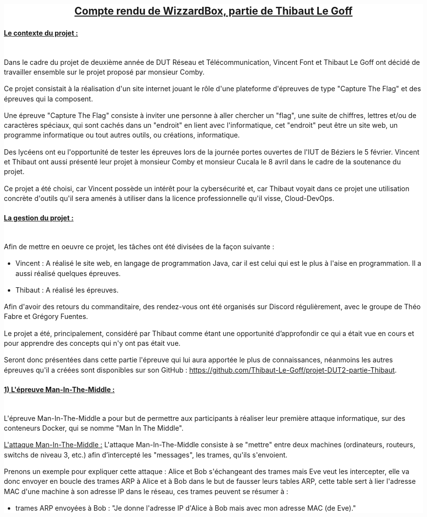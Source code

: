  <center><h2><ins>Compte rendu de WizzardBox, partie de Thibaut Le Goff</ins></h2></center>

**<h4><ins>Le contexte du projet :</ins></h4>**\
Dans le cadre du projet de deuxième année de DUT Réseau et Télécommunication, Vincent Font et Thibaut Le Goff ont décidé de travailler ensemble sur le projet proposé par monsieur Comby.

Ce projet consistait à la réalisation d'un site internet jouant le rôle d'une plateforme d'épreuves de type "Capture The Flag" et des épreuves qui la composent.

Une épreuve "Capture The Flag" consiste à inviter une personne à aller chercher un "flag", une suite de chiffres, lettres et/ou de caractères spéciaux, qui sont cachés dans un "endroit" en lient avec l'informatique, cet "endroit" peut être un site web, un programme informatique ou tout autres outils, ou créations, informatique.

Des lycéens ont eu l'opportunité de tester les épreuves lors de la journée portes ouvertes de l'IUT de Béziers le 5 février. Vincent et Thibaut ont aussi présenté leur projet à monsieur Comby et monsieur Cucala le 8 avril dans le cadre de la soutenance du projet.

Ce projet a été choisi, car Vincent possède un intérêt pour la cybersécurité et, car Thibaut voyait dans ce projet une utilisation concrète d'outils qu'il sera amenés à utiliser dans la licence professionnelle qu'il visse, Cloud-DevOps.

**<h4><ins>La gestion du projet :</ins></h4>**\
Afin de mettre en oeuvre ce projet, les tâches ont été divisées de la façon suivante :
- Vincent :
    A réalisé le site web, en langage de programmation Java, car il est celui qui est le plus à l'aise en programmation.
    Il a aussi réalisé quelques épreuves.

- Thibaut :
  A réalisé les épreuves.

Afin d'avoir des retours du commanditaire, des rendez-vous ont été organisés sur Discord régulièrement, avec le groupe de Théo Fabre et Grégory Fuentes.

Le projet a été, principalement, considéré par Thibaut comme étant une opportunité d’approfondir ce qui a était vue en cours et pour apprendre des concepts qui n'y ont pas était vue.

Seront donc présentées dans cette partie l'épreuve qui lui aura apportée le plus de connaissances, néanmoins les autres épreuves qu'il a créées sont disponibles sur son GitHub : https://github.com/Thibaut-Le-Goff/projet-DUT2-partie-Thibaut.

**<h4><ins>1) L'épreuve Man-In-The-Middle :</ins></h4>**\
L'épreuve Man-In-The-Middle a pour but de permettre aux participants à réaliser leur première attaque informatique, sur des conteneurs Docker, qui se nomme "Man In The Middle".

<ins>L'attaque Man-In-The-Middle :</ins>
L'attaque Man-In-The-Middle consiste à se "mettre" entre deux machines (ordinateurs, routeurs, switchs de niveau 3, etc.) afin d’intercepté les "messages", les trames, qu'ils s'envoient.

Prenons un exemple pour expliquer cette attaque :
Alice et Bob s'échangeant des trames mais Eve veut les intercepter, elle va donc envoyer en boucle des trames ARP à Alice et à Bob dans le but de fausser leurs tables ARP, cette table sert à lier l'adresse MAC d'une machine à son adresse IP dans le réseau, ces trames peuvent se résumer à :

- trames ARP envoyées à Bob : "Je donne l'adresse IP d'Alice à Bob mais avec mon adresse MAC (de Eve)."
